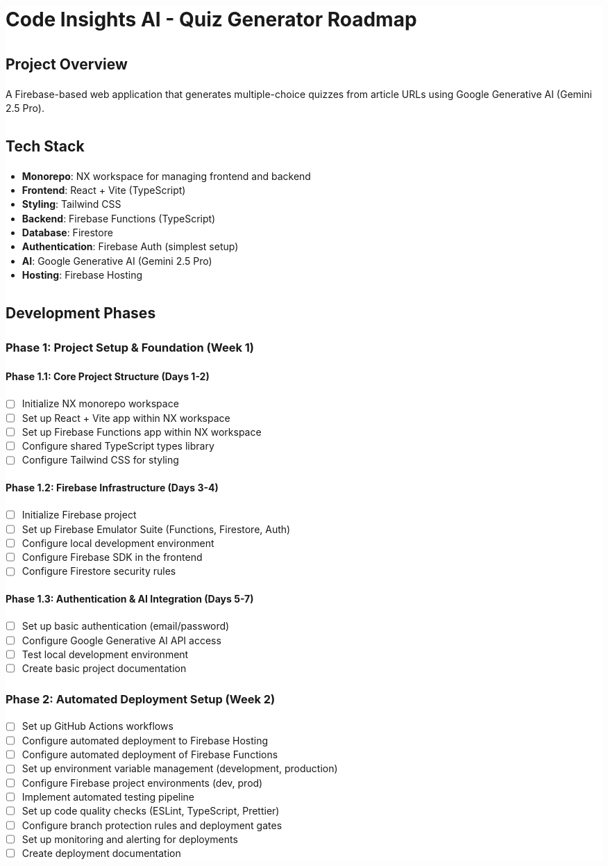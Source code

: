 # Code Insights AI - Quiz Generator Roadmap

## Project Overview
A Firebase-based web application that generates multiple-choice quizzes from article URLs using Google Generative AI (Gemini 2.5 Pro).

## Tech Stack
- **Monorepo**: NX workspace for managing frontend and backend
- **Frontend**: React + Vite (TypeScript)
- **Styling**: Tailwind CSS
- **Backend**: Firebase Functions (TypeScript)
- **Database**: Firestore
- **Authentication**: Firebase Auth (simplest setup)
- **AI**: Google Generative AI (Gemini 2.5 Pro)
- **Hosting**: Firebase Hosting

## Development Phases

### Phase 1: Project Setup & Foundation (Week 1)

#### Phase 1.1: Core Project Structure (Days 1-2)
- [ ] Initialize NX monorepo workspace
- [ ] Set up React + Vite app within NX workspace
- [ ] Set up Firebase Functions app within NX workspace
- [ ] Configure shared TypeScript types library
- [ ] Configure Tailwind CSS for styling

#### Phase 1.2: Firebase Infrastructure (Days 3-4)
- [ ] Initialize Firebase project
- [ ] Set up Firebase Emulator Suite (Functions, Firestore, Auth)
- [ ] Configure local development environment
- [ ] Configure Firebase SDK in the frontend
- [ ] Configure Firestore security rules

#### Phase 1.3: Authentication & AI Integration (Days 5-7)
- [ ] Set up basic authentication (email/password)
- [ ] Configure Google Generative AI API access
- [ ] Test local development environment
- [ ] Create basic project documentation

### Phase 2: Automated Deployment Setup (Week 2)
- [ ] Set up GitHub Actions workflows
- [ ] Configure automated deployment to Firebase Hosting
- [ ] Configure automated deployment of Firebase Functions
- [ ] Set up environment variable management (development, production)
- [ ] Configure Firebase project environments (dev, prod)
- [ ] Implement automated testing pipeline
- [ ] Set up code quality checks (ESLint, TypeScript, Prettier)
- [ ] Configure branch protection rules and deployment gates
- [ ] Set up monitoring and alerting for deployments
- [ ] Create deployment documentation
